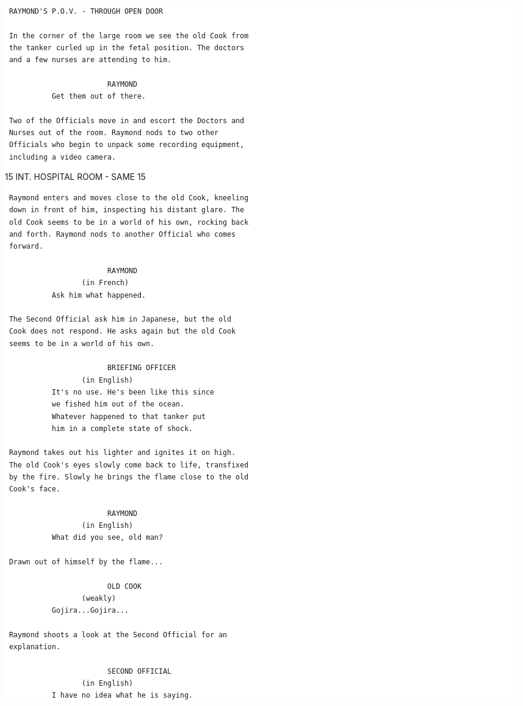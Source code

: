      RAYMOND'S P.O.V. - THROUGH OPEN DOOR

     In the corner of the large room we see the old Cook from
     the tanker curled up in the fetal position. The doctors
     and a few nurses are attending to him.

                            RAYMOND
               Get them out of there.

     Two of the Officials move in and escort the Doctors and
     Nurses out of the room. Raymond nods to two other
     Officials who begin to unpack some recording equipment,
     including a video camera.


 15  INT. HOSPITAL ROOM - SAME                                   15

     Raymond enters and moves close to the old Cook, kneeling
     down in front of him, inspecting his distant glare. The
     old Cook seems to be in a world of his own, rocking back
     and forth. Raymond nods to another Official who comes
     forward.

                            RAYMOND
                      (in French)
               Ask him what happened.

     The Second Official ask him in Japanese, but the old
     Cook does not respond. He asks again but the old Cook
     seems to be in a world of his own.

                            BRIEFING OFFICER
                      (in English)
               It's no use. He's been like this since
               we fished him out of the ocean.
               Whatever happened to that tanker put
               him in a complete state of shock.

     Raymond takes out his lighter and ignites it on high.
     The old Cook's eyes slowly come back to life, transfixed
     by the fire. Slowly he brings the flame close to the old
     Cook's face.

                            RAYMOND
                      (in English)
               What did you see, old man?

     Drawn out of himself by the flame...

                            OLD COOK
                      (weakly)
               Gojira...Gojira...

     Raymond shoots a look at the Second Official for an
     explanation.

                            SECOND OFFICIAL
                      (in English)
               I have no idea what he is saying.
